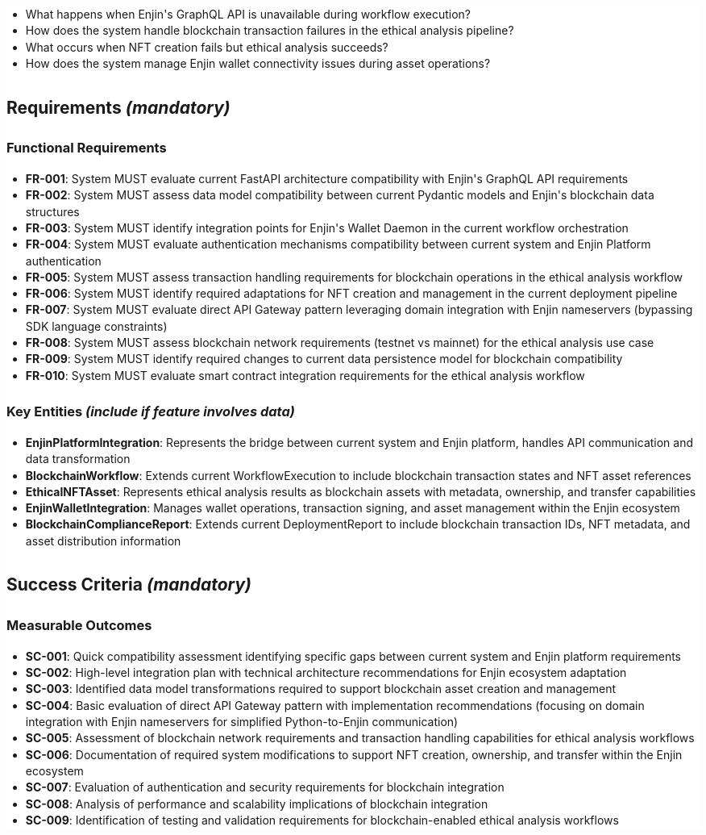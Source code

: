 - What happens when Enjin's GraphQL API is unavailable during workflow execution?
- How does the system handle blockchain transaction failures in the ethical analysis pipeline?
- What occurs when NFT creation fails but ethical analysis succeeds?
- How does the system manage Enjin wallet connectivity issues during asset operations?

## Requirements *(mandatory)*

### Functional Requirements

- **FR-001**: System MUST evaluate current FastAPI architecture compatibility with Enjin's GraphQL API requirements
- **FR-002**: System MUST assess data model compatibility between current Pydantic models and Enjin's blockchain data structures  
- **FR-003**: System MUST identify integration points for Enjin's Wallet Daemon in the current workflow orchestration
- **FR-004**: System MUST evaluate authentication mechanisms compatibility between current system and Enjin Platform authentication
- **FR-005**: System MUST assess transaction handling requirements for blockchain operations in the ethical analysis workflow
- **FR-006**: System MUST identify required adaptations for NFT creation and management in the current deployment pipeline
- **FR-007**: System MUST evaluate direct API Gateway pattern leveraging domain integration with Enjin nameservers (bypassing SDK language constraints)
- **FR-008**: System MUST assess blockchain network requirements (testnet vs mainnet) for the ethical analysis use case
- **FR-009**: System MUST identify required changes to current data persistence model for blockchain compatibility
- **FR-010**: System MUST evaluate smart contract integration requirements for the ethical analysis workflow

### Key Entities *(include if feature involves data)*

- **EnjinPlatformIntegration**: Represents the bridge between current system and Enjin platform, handles API communication and data transformation
- **BlockchainWorkflow**: Extends current WorkflowExecution to include blockchain transaction states and NFT asset references
- **EthicalNFTAsset**: Represents ethical analysis results as blockchain assets with metadata, ownership, and transfer capabilities
- **EnjinWalletIntegration**: Manages wallet operations, transaction signing, and asset management within the Enjin ecosystem
- **BlockchainComplianceReport**: Extends current DeploymentReport to include blockchain transaction IDs, NFT metadata, and asset distribution information

## Success Criteria *(mandatory)*

### Measurable Outcomes

- **SC-001**: Quick compatibility assessment identifying specific gaps between current system and Enjin platform requirements
- **SC-002**: High-level integration plan with technical architecture recommendations for Enjin ecosystem adaptation
- **SC-003**: Identified data model transformations required to support blockchain asset creation and management
- **SC-004**: Basic evaluation of direct API Gateway pattern with implementation recommendations (focusing on domain integration with Enjin nameservers for simplified Python-to-Enjin communication)
- **SC-005**: Assessment of blockchain network requirements and transaction handling capabilities for ethical analysis workflows
- **SC-006**: Documentation of required system modifications to support NFT creation, ownership, and transfer within the Enjin ecosystem
- **SC-007**: Evaluation of authentication and security requirements for blockchain integration
- **SC-008**: Analysis of performance and scalability implications of blockchain integration
- **SC-009**: Identification of testing and validation requirements for blockchain-enabled ethical analysis workflows